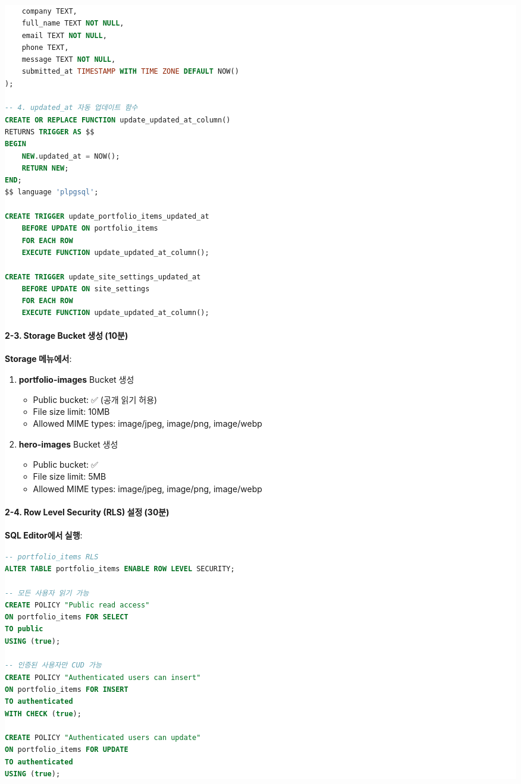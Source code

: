 ```sql
    company TEXT,
    full_name TEXT NOT NULL,
    email TEXT NOT NULL,
    phone TEXT,
    message TEXT NOT NULL,
    submitted_at TIMESTAMP WITH TIME ZONE DEFAULT NOW()
);

-- 4. updated_at 자동 업데이트 함수
CREATE OR REPLACE FUNCTION update_updated_at_column()
RETURNS TRIGGER AS $$
BEGIN
    NEW.updated_at = NOW();
    RETURN NEW;
END;
$$ language 'plpgsql';

CREATE TRIGGER update_portfolio_items_updated_at
    BEFORE UPDATE ON portfolio_items
    FOR EACH ROW
    EXECUTE FUNCTION update_updated_at_column();

CREATE TRIGGER update_site_settings_updated_at
    BEFORE UPDATE ON site_settings
    FOR EACH ROW
    EXECUTE FUNCTION update_updated_at_column();
```

#### 2-3. Storage Bucket 생성 (10분)
**Storage 메뉴에서**:

1. **portfolio-images** Bucket 생성
   - Public bucket: ✅ (공개 읽기 허용)
   - File size limit: 10MB
   - Allowed MIME types: image/jpeg, image/png, image/webp

2. **hero-images** Bucket 생성
   - Public bucket: ✅
   - File size limit: 5MB
   - Allowed MIME types: image/jpeg, image/png, image/webp

#### 2-4. Row Level Security (RLS) 설정 (30분)
**SQL Editor에서 실행**:

```sql
-- portfolio_items RLS
ALTER TABLE portfolio_items ENABLE ROW LEVEL SECURITY;

-- 모든 사용자 읽기 가능
CREATE POLICY "Public read access"
ON portfolio_items FOR SELECT
TO public
USING (true);

-- 인증된 사용자만 CUD 가능
CREATE POLICY "Authenticated users can insert"
ON portfolio_items FOR INSERT
TO authenticated
WITH CHECK (true);

CREATE POLICY "Authenticated users can update"
ON portfolio_items FOR UPDATE
TO authenticated
USING (true);

```
